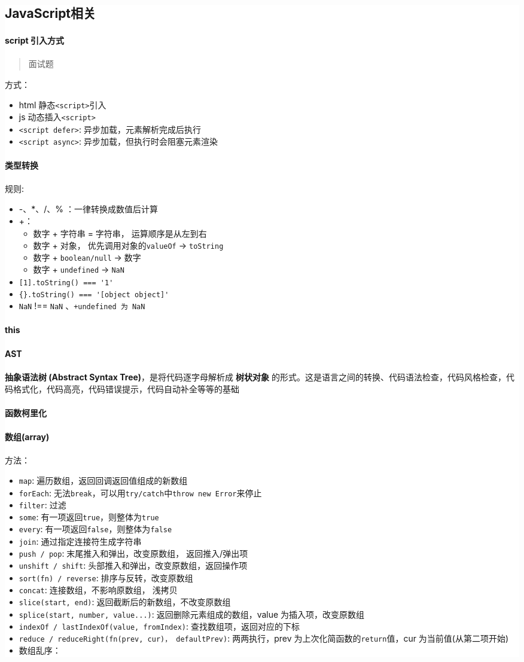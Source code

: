 ## JavaScript相关

#### script 引入方式

> 面试题

方式：

- html 静态`<script>`引入
- js 动态插入`<script>`
- `<script defer>`: 异步加载，元素解析完成后执行
- `<script async>`: 异步加载，但执行时会阻塞元素渲染

#### 类型转换

规则:

- -、*、/、% ：一律转换成数值后计算
- +： 
  - 数字 + 字符串 = 字符串， 运算顺序是从左到右
  - 数字 + 对象， 优先调用对象的`valueOf` -> `toString`
  - 数字 + `boolean/null` -> 数字
  - 数字 + `undefined` -> `NaN`
- `[1].toString() === '1'`
- `{}.toString() === '[object object]'`
- `NaN` !== `NaN` 、`+undefined 为 NaN`

#### this



#### AST

**抽象语法树 (Abstract Syntax Tree)**，是将代码逐字母解析成 **树状对象** 的形式。这是语言之间的转换、代码语法检查，代码风格检查，代码格式化，代码高亮，代码错误提示，代码自动补全等等的基础



#### 函数柯里化



#### 数组(array)

方法：

- `map`: 遍历数组，返回回调返回值组成的新数组
- `forEach`: 无法`break`，可以用`try/catch`中`throw new Error`来停止
- `filter`: 过滤
- `some`: 有一项返回`true`，则整体为`true`
- `every`: 有一项返回`false`，则整体为`false`
- `join`: 通过指定连接符生成字符串
- `push / pop`: 末尾推入和弹出，改变原数组， 返回推入/弹出项
- `unshift / shift`: 头部推入和弹出，改变原数组，返回操作项
- `sort(fn) / reverse`: 排序与反转，改变原数组
- `concat`: 连接数组，不影响原数组， 浅拷贝
- `slice(start, end)`: 返回截断后的新数组，不改变原数组
- `splice(start, number, value...)`: 返回删除元素组成的数组，value 为插入项，改变原数组
- `indexOf / lastIndexOf(value, fromIndex)`: 查找数组项，返回对应的下标
- `reduce / reduceRight(fn(prev, cur)， defaultPrev)`: 两两执行，prev 为上次化简函数的`return`值，cur 为当前值(从第二项开始)
- 数组乱序：
